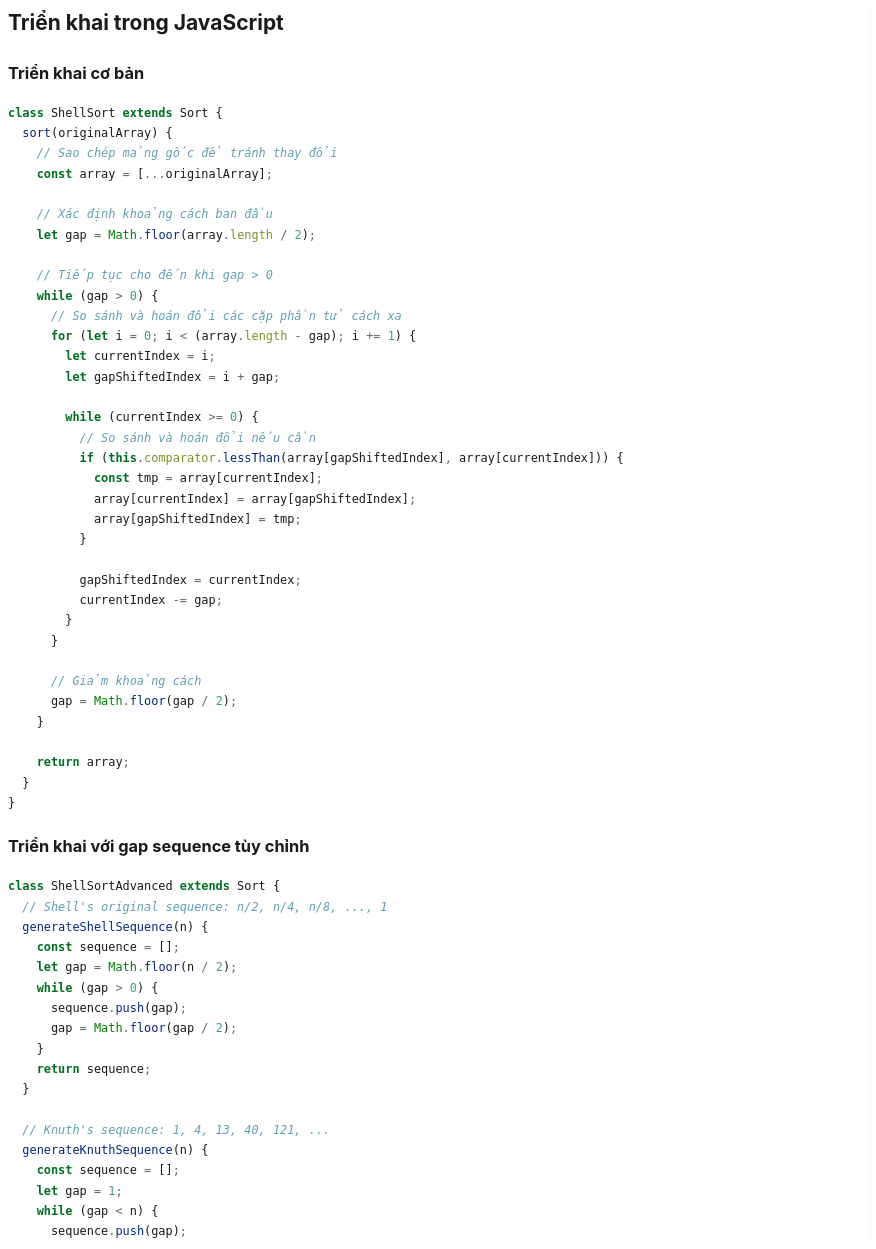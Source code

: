 ## Triển khai trong JavaScript

### Triển khai cơ bản

```javascript
class ShellSort extends Sort {
  sort(originalArray) {
    // Sao chép mảng gốc để tránh thay đổi
    const array = [...originalArray];

    // Xác định khoảng cách ban đầu
    let gap = Math.floor(array.length / 2);

    // Tiếp tục cho đến khi gap > 0
    while (gap > 0) {
      // So sánh và hoán đổi các cặp phần tử cách xa
      for (let i = 0; i < (array.length - gap); i += 1) {
        let currentIndex = i;
        let gapShiftedIndex = i + gap;

        while (currentIndex >= 0) {
          // So sánh và hoán đổi nếu cần
          if (this.comparator.lessThan(array[gapShiftedIndex], array[currentIndex])) {
            const tmp = array[currentIndex];
            array[currentIndex] = array[gapShiftedIndex];
            array[gapShiftedIndex] = tmp;
          }

          gapShiftedIndex = currentIndex;
          currentIndex -= gap;
        }
      }

      // Giảm khoảng cách
      gap = Math.floor(gap / 2);
    }

    return array;
  }
}
```

### Triển khai với gap sequence tùy chỉnh

```javascript
class ShellSortAdvanced extends Sort {
  // Shell's original sequence: n/2, n/4, n/8, ..., 1
  generateShellSequence(n) {
    const sequence = [];
    let gap = Math.floor(n / 2);
    while (gap > 0) {
      sequence.push(gap);
      gap = Math.floor(gap / 2);
    }
    return sequence;
  }

  // Knuth's sequence: 1, 4, 13, 40, 121, ...
  generateKnuthSequence(n) {
    const sequence = [];
    let gap = 1;
    while (gap < n) {
      sequence.push(gap);
```